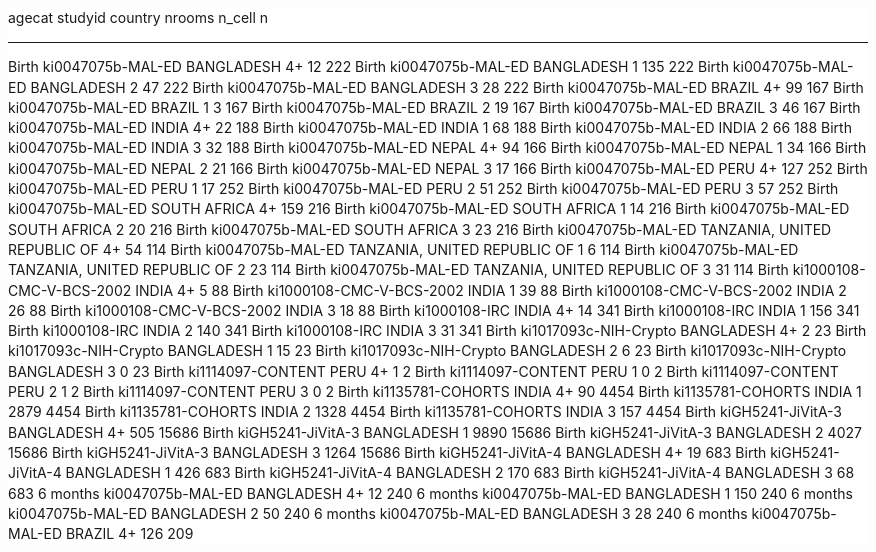 agecat      studyid                    country                        nrooms    n_cell       n
----------  -------------------------  -----------------------------  -------  -------  ------
Birth       ki0047075b-MAL-ED          BANGLADESH                     4+            12     222
Birth       ki0047075b-MAL-ED          BANGLADESH                     1            135     222
Birth       ki0047075b-MAL-ED          BANGLADESH                     2             47     222
Birth       ki0047075b-MAL-ED          BANGLADESH                     3             28     222
Birth       ki0047075b-MAL-ED          BRAZIL                         4+            99     167
Birth       ki0047075b-MAL-ED          BRAZIL                         1              3     167
Birth       ki0047075b-MAL-ED          BRAZIL                         2             19     167
Birth       ki0047075b-MAL-ED          BRAZIL                         3             46     167
Birth       ki0047075b-MAL-ED          INDIA                          4+            22     188
Birth       ki0047075b-MAL-ED          INDIA                          1             68     188
Birth       ki0047075b-MAL-ED          INDIA                          2             66     188
Birth       ki0047075b-MAL-ED          INDIA                          3             32     188
Birth       ki0047075b-MAL-ED          NEPAL                          4+            94     166
Birth       ki0047075b-MAL-ED          NEPAL                          1             34     166
Birth       ki0047075b-MAL-ED          NEPAL                          2             21     166
Birth       ki0047075b-MAL-ED          NEPAL                          3             17     166
Birth       ki0047075b-MAL-ED          PERU                           4+           127     252
Birth       ki0047075b-MAL-ED          PERU                           1             17     252
Birth       ki0047075b-MAL-ED          PERU                           2             51     252
Birth       ki0047075b-MAL-ED          PERU                           3             57     252
Birth       ki0047075b-MAL-ED          SOUTH AFRICA                   4+           159     216
Birth       ki0047075b-MAL-ED          SOUTH AFRICA                   1             14     216
Birth       ki0047075b-MAL-ED          SOUTH AFRICA                   2             20     216
Birth       ki0047075b-MAL-ED          SOUTH AFRICA                   3             23     216
Birth       ki0047075b-MAL-ED          TANZANIA, UNITED REPUBLIC OF   4+            54     114
Birth       ki0047075b-MAL-ED          TANZANIA, UNITED REPUBLIC OF   1              6     114
Birth       ki0047075b-MAL-ED          TANZANIA, UNITED REPUBLIC OF   2             23     114
Birth       ki0047075b-MAL-ED          TANZANIA, UNITED REPUBLIC OF   3             31     114
Birth       ki1000108-CMC-V-BCS-2002   INDIA                          4+             5      88
Birth       ki1000108-CMC-V-BCS-2002   INDIA                          1             39      88
Birth       ki1000108-CMC-V-BCS-2002   INDIA                          2             26      88
Birth       ki1000108-CMC-V-BCS-2002   INDIA                          3             18      88
Birth       ki1000108-IRC              INDIA                          4+            14     341
Birth       ki1000108-IRC              INDIA                          1            156     341
Birth       ki1000108-IRC              INDIA                          2            140     341
Birth       ki1000108-IRC              INDIA                          3             31     341
Birth       ki1017093c-NIH-Crypto      BANGLADESH                     4+             2      23
Birth       ki1017093c-NIH-Crypto      BANGLADESH                     1             15      23
Birth       ki1017093c-NIH-Crypto      BANGLADESH                     2              6      23
Birth       ki1017093c-NIH-Crypto      BANGLADESH                     3              0      23
Birth       ki1114097-CONTENT          PERU                           4+             1       2
Birth       ki1114097-CONTENT          PERU                           1              0       2
Birth       ki1114097-CONTENT          PERU                           2              1       2
Birth       ki1114097-CONTENT          PERU                           3              0       2
Birth       ki1135781-COHORTS          INDIA                          4+            90    4454
Birth       ki1135781-COHORTS          INDIA                          1           2879    4454
Birth       ki1135781-COHORTS          INDIA                          2           1328    4454
Birth       ki1135781-COHORTS          INDIA                          3            157    4454
Birth       kiGH5241-JiVitA-3          BANGLADESH                     4+           505   15686
Birth       kiGH5241-JiVitA-3          BANGLADESH                     1           9890   15686
Birth       kiGH5241-JiVitA-3          BANGLADESH                     2           4027   15686
Birth       kiGH5241-JiVitA-3          BANGLADESH                     3           1264   15686
Birth       kiGH5241-JiVitA-4          BANGLADESH                     4+            19     683
Birth       kiGH5241-JiVitA-4          BANGLADESH                     1            426     683
Birth       kiGH5241-JiVitA-4          BANGLADESH                     2            170     683
Birth       kiGH5241-JiVitA-4          BANGLADESH                     3             68     683
6 months    ki0047075b-MAL-ED          BANGLADESH                     4+            12     240
6 months    ki0047075b-MAL-ED          BANGLADESH                     1            150     240
6 months    ki0047075b-MAL-ED          BANGLADESH                     2             50     240
6 months    ki0047075b-MAL-ED          BANGLADESH                     3             28     240
6 months    ki0047075b-MAL-ED          BRAZIL                         4+           126     209